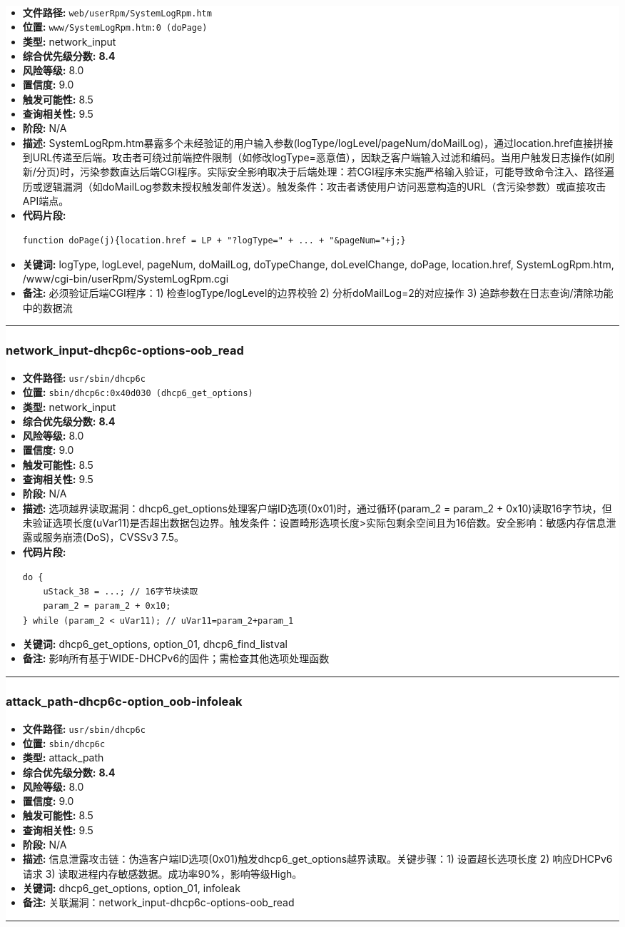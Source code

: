 - **文件路径:** `web/userRpm/SystemLogRpm.htm`
- **位置:** `www/SystemLogRpm.htm:0 (doPage)`
- **类型:** network_input
- **综合优先级分数:** **8.4**
- **风险等级:** 8.0
- **置信度:** 9.0
- **触发可能性:** 8.5
- **查询相关性:** 9.5
- **阶段:** N/A
- **描述:** SystemLogRpm.htm暴露多个未经验证的用户输入参数(logType/logLevel/pageNum/doMailLog)，通过location.href直接拼接到URL传递至后端。攻击者可绕过前端控件限制（如修改logType=恶意值），因缺乏客户端输入过滤和编码。当用户触发日志操作(如刷新/分页)时，污染参数直达后端CGI程序。实际安全影响取决于后端处理：若CGI程序未实施严格输入验证，可能导致命令注入、路径遍历或逻辑漏洞（如doMailLog参数未授权触发邮件发送）。触发条件：攻击者诱使用户访问恶意构造的URL（含污染参数）或直接攻击API端点。
- **代码片段:**
  ```
  function doPage(j){location.href = LP + "?logType=" + ... + "&pageNum="+j;}
  ```
- **关键词:** logType, logLevel, pageNum, doMailLog, doTypeChange, doLevelChange, doPage, location.href, SystemLogRpm.htm, /www/cgi-bin/userRpm/SystemLogRpm.cgi
- **备注:** 必须验证后端CGI程序：1) 检查logType/logLevel的边界校验 2) 分析doMailLog=2的对应操作 3) 追踪参数在日志查询/清除功能中的数据流

---
### network_input-dhcp6c-options-oob_read

- **文件路径:** `usr/sbin/dhcp6c`
- **位置:** `sbin/dhcp6c:0x40d030 (dhcp6_get_options)`
- **类型:** network_input
- **综合优先级分数:** **8.4**
- **风险等级:** 8.0
- **置信度:** 9.0
- **触发可能性:** 8.5
- **查询相关性:** 9.5
- **阶段:** N/A
- **描述:** 选项越界读取漏洞：dhcp6_get_options处理客户端ID选项(0x01)时，通过循环(param_2 = param_2 + 0x10)读取16字节块，但未验证选项长度(uVar11)是否超出数据包边界。触发条件：设置畸形选项长度>实际包剩余空间且为16倍数。安全影响：敏感内存信息泄露或服务崩溃(DoS)，CVSSv3 7.5。
- **代码片段:**
  ```
  do {
      uStack_38 = ...; // 16字节块读取
      param_2 = param_2 + 0x10;
  } while (param_2 < uVar11); // uVar11=param_2+param_1
  ```
- **关键词:** dhcp6_get_options, option_01, dhcp6_find_listval
- **备注:** 影响所有基于WIDE-DHCPv6的固件；需检查其他选项处理函数

---
### attack_path-dhcp6c-option_oob-infoleak

- **文件路径:** `usr/sbin/dhcp6c`
- **位置:** `sbin/dhcp6c`
- **类型:** attack_path
- **综合优先级分数:** **8.4**
- **风险等级:** 8.0
- **置信度:** 9.0
- **触发可能性:** 8.5
- **查询相关性:** 9.5
- **阶段:** N/A
- **描述:** 信息泄露攻击链：伪造客户端ID选项(0x01)触发dhcp6_get_options越界读取。关键步骤：1) 设置超长选项长度 2) 响应DHCPv6请求 3) 读取进程内存敏感数据。成功率90%，影响等级High。
- **关键词:** dhcp6_get_options, option_01, infoleak
- **备注:** 关联漏洞：network_input-dhcp6c-options-oob_read

---